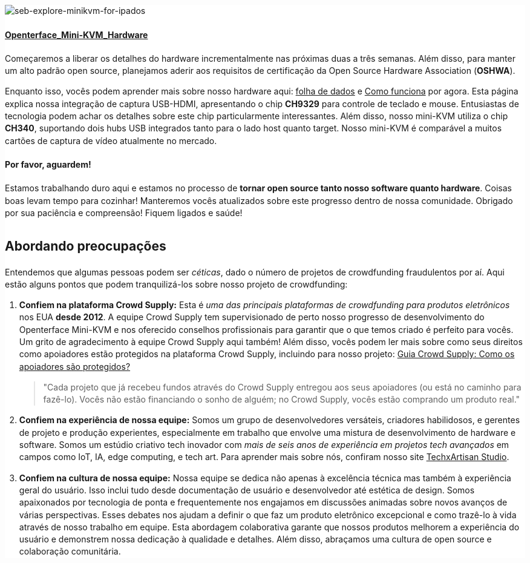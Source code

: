 ![seb-explore-minikvm-for-ipados](https://www.crowdsupply.com/img/cf00/534f1b87-fcf9-4588-a207-d7a305aacf00/seb-explore-minikvm-for-ipados_jpg_gallery-lg.jpg)

#### [**Openterface_Mini-KVM_Hardware**](https://github.com/TechxArtisanStudio/Openterface_Mini-KVM_Hardware)

Começaremos a liberar os detalhes do hardware incrementalmente nas próximas duas a três semanas. Além disso, para manter um alto padrão open source, planejamos aderir aos requisitos de certificação da Open Source Hardware Association (**OSHWA**).

Enquanto isso, vocês podem aprender mais sobre nosso hardware aqui: [folha de dados](https://docs.google.com/document/d/1UPw5RwGTp0AjKL3wOvQZUS1hp3IPMxkCujtqy5haeP0/edit?usp=sharing) e [Como funciona](/how-it-works/) por agora. Esta página explica nossa integração de captura USB-HDMI, apresentando o chip **CH9329** para controle de teclado e mouse. Entusiastas de tecnologia podem achar os detalhes sobre este chip particularmente interessantes. Além disso, nosso mini-KVM utiliza o chip **CH340**, suportando dois hubs USB integrados tanto para o lado host quanto target. Nosso mini-KVM é comparável a muitos cartões de captura de vídeo atualmente no mercado.

#### Por favor, aguardem!

Estamos trabalhando duro aqui e estamos no processo de **tornar open source tanto nosso software quanto hardware**. Coisas boas levam tempo para cozinhar! Manteremos vocês atualizados sobre este progresso dentro de nossa comunidade. Obrigado por sua paciência e compreensão! Fiquem ligados e saúde!

## Abordando preocupações

Entendemos que algumas pessoas podem ser *céticas*, dado o número de projetos de crowdfunding fraudulentos por aí. Aqui estão alguns pontos que podem tranquilizá-los sobre nosso projeto de crowdfunding:

1. **Confiem na plataforma Crowd Supply:** Esta é *uma das principais plataformas de crowdfunding para produtos eletrônicos* nos EUA **desde 2012**. A equipe Crowd Supply tem supervisionado de perto nosso progresso de desenvolvimento do Openterface Mini-KVM e nos oferecido conselhos profissionais para garantir que o que temos criado é perfeito para vocês. Um grito de agradecimento à equipe Crowd Supply aqui também! Além disso, vocês podem ler mais sobre como seus direitos como apoiadores estão protegidos na plataforma Crowd Supply, incluindo para nosso projeto: [Guia Crowd Supply: Como os apoiadores são protegidos?](https://www.crowdsupply.com/guide/backer-protection)
    > "Cada projeto que já recebeu fundos através do Crowd Supply entregou aos seus apoiadores (ou está no caminho para fazê-lo). Vocês não estão financiando o sonho de alguém; no Crowd Supply, vocês estão comprando um produto real."

2. **Confiem na experiência de nossa equipe:** Somos um grupo de desenvolvedores versáteis, criadores habilidosos, e gerentes de projeto e produção experientes, especialmente em trabalho que envolve uma mistura de desenvolvimento de hardware e software. Somos um estúdio criativo tech inovador com *mais de seis anos de experiência em projetos tech avançados* em campos como IoT, IA, edge computing, e tech art. Para aprender mais sobre nós, confiram nosso site [TechxArtisan Studio](https://techxartisan.com/en/).

3. **Confiem na cultura de nossa equipe:** Nossa equipe se dedica não apenas à excelência técnica mas também à experiência geral do usuário. Isso inclui tudo desde documentação de usuário e desenvolvedor até estética de design. Somos apaixonados por tecnologia de ponta e frequentemente nos engajamos em discussões animadas sobre novos avanços de várias perspectivas. Esses debates nos ajudam a definir o que faz um produto eletrônico excepcional e como trazê-lo à vida através de nosso trabalho em equipe. Esta abordagem colaborativa garante que nossos produtos melhorem a experiência do usuário e demonstrem nossa dedicação à qualidade e detalhes. Além disso, abraçamos uma cultura de open source e colaboração comunitária.
